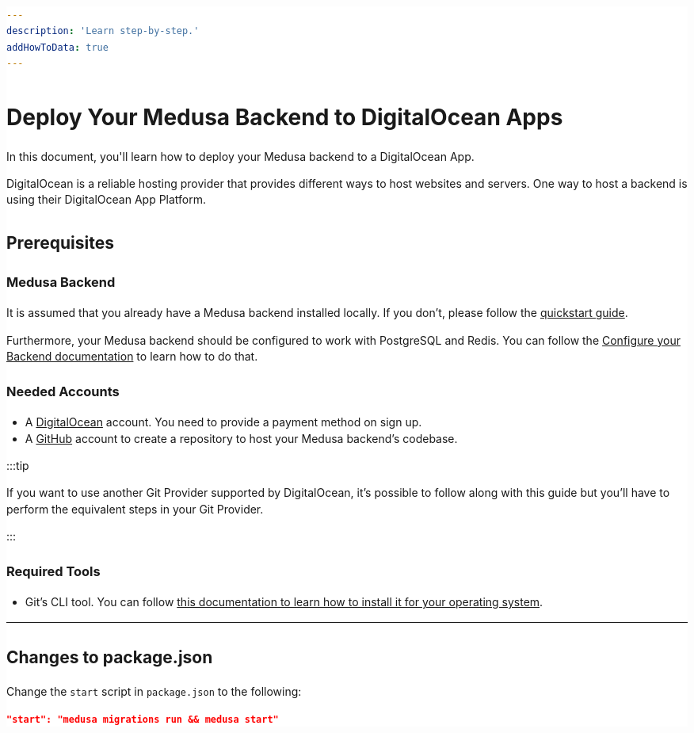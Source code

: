```yaml
---
description: 'Learn step-by-step.'
addHowToData: true
---
```


# Deploy Your Medusa Backend to DigitalOcean Apps

In this document, you'll learn how to deploy your Medusa backend to a DigitalOcean App.

DigitalOcean is a reliable hosting provider that provides different ways to host websites and servers. One way to host a backend is using their DigitalOcean App Platform.

## Prerequisites

### Medusa Backend

It is assumed that you already have a Medusa backend installed locally. If you don’t, please follow the [quickstart guide](../../create-medusa-app.mdx).

Furthermore, your Medusa backend should be configured to work with PostgreSQL and Redis. You can follow the [Configure your Backend documentation](../../development/backend/configurations.md) to learn how to do that.

### Needed Accounts

- A [DigitalOcean](https://cloud.digitalocean.com/registrations/new) account. You need to provide a payment method on sign up.
- A [GitHub](https://github.com/) account to create a repository to host your Medusa backend’s codebase.

:::tip

If you want to use another Git Provider supported by DigitalOcean, it’s possible to follow along with this guide but you’ll have to perform the equivalent steps in your Git Provider.

:::

### Required Tools

- Git’s CLI tool. You can follow [this documentation to learn how to install it for your operating system](../../development/backend/prepare-environment.mdx#git).

---

## Changes to package.json

Change the `start` script in `package.json` to the following:

```json
"start": "medusa migrations run && medusa start"
```
